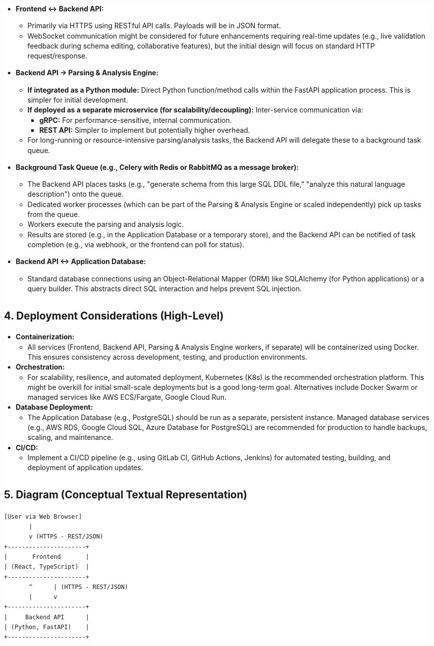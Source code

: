*   **Frontend <-> Backend API:**
    *   Primarily via HTTPS using RESTful API calls. Payloads will be in JSON format.
    *   WebSocket communication might be considered for future enhancements requiring real-time updates (e.g., live validation feedback during schema editing, collaborative features), but the initial design will focus on standard HTTP request/response.

*   **Backend API -> Parsing & Analysis Engine:**
    *   **If integrated as a Python module:** Direct Python function/method calls within the FastAPI application process. This is simpler for initial development.
    *   **If deployed as a separate microservice (for scalability/decoupling):** Inter-service communication via:
        *   **gRPC:** For performance-sensitive, internal communication.
        *   **REST API:** Simpler to implement but potentially higher overhead.
    *   For long-running or resource-intensive parsing/analysis tasks, the Backend API will delegate these to a background task queue.

*   **Background Task Queue (e.g., Celery with Redis or RabbitMQ as a message broker):**
    *   The Backend API places tasks (e.g., "generate schema from this large SQL DDL file," "analyze this natural language description") onto the queue.
    *   Dedicated worker processes (which can be part of the Parsing & Analysis Engine or scaled independently) pick up tasks from the queue.
    *   Workers execute the parsing and analysis logic.
    *   Results are stored (e.g., in the Application Database or a temporary store), and the Backend API can be notified of task completion (e.g., via webhook, or the frontend can poll for status).

*   **Backend API <-> Application Database:**
    *   Standard database connections using an Object-Relational Mapper (ORM) like SQLAlchemy (for Python applications) or a query builder. This abstracts direct SQL interaction and helps prevent SQL injection.

## 4. Deployment Considerations (High-Level)

*   **Containerization:**
    *   All services (Frontend, Backend API, Parsing & Analysis Engine workers, if separate) will be containerized using Docker. This ensures consistency across development, testing, and production environments.
*   **Orchestration:**
    *   For scalability, resilience, and automated deployment, Kubernetes (K8s) is the recommended orchestration platform. This might be overkill for initial small-scale deployments but is a good long-term goal. Alternatives include Docker Swarm or managed services like AWS ECS/Fargate, Google Cloud Run.
*   **Database Deployment:**
    *   The Application Database (e.g., PostgreSQL) should be run as a separate, persistent instance. Managed database services (e.g., AWS RDS, Google Cloud SQL, Azure Database for PostgreSQL) are recommended for production to handle backups, scaling, and maintenance.
*   **CI/CD:**
    *   Implement a CI/CD pipeline (e.g., using GitLab CI, GitHub Actions, Jenkins) for automated testing, building, and deployment of application updates.

## 5. Diagram (Conceptual Textual Representation)

```
[User via Web Browser]
       |
       v (HTTPS - REST/JSON)
+----------------------+
|       Frontend       |
| (React, TypeScript)  |
+----------------------+
       ^      | (HTTPS - REST/JSON)
       |      v
+----------------------+
|     Backend API      |
| (Python, FastAPI)    |
+----------------------+
```
